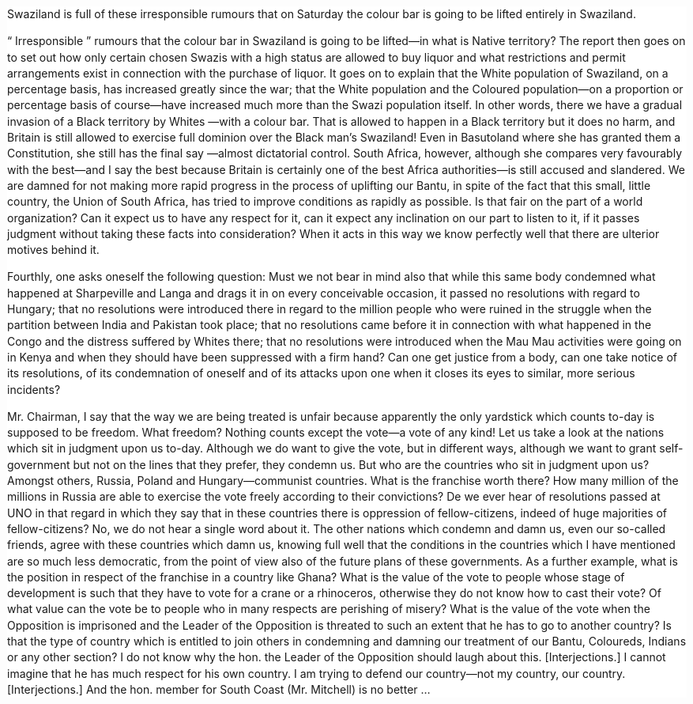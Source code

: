 <block name="quote">Swaziland is full of these irresponsible rumours that on Saturday the colour bar is going to be lifted entirely in Swaziland.</block>

<p>&#x201C; Irresponsible &#x201D; rumours that the colour bar in Swaziland is going to be lifted&#x2014;in what is Native territory? The report then goes on to set out how only certain chosen Swazis with a high status are allowed to buy liquor and what restrictions and permit arrangements exist in connection with the purchase of liquor. It goes on to explain that the White population of Swaziland, on a percentage basis, has increased greatly since the war; that the White population and the Coloured population&#x2014;on a proportion or percentage basis of course&#x2014;have increased much more than the Swazi population itself. In other words, there we have a gradual invasion of a Black territory by Whites &#x2014;with a colour bar. That is allowed to happen in a Black territory but it does no harm, and Britain is still allowed to exercise full dominion over the Black man&#x2019;s Swaziland! Even in Basutoland where she has granted them a Constitution, she still has the final say &#x2014;almost dictatorial control. South Africa, however, although she compares very favourably with the best&#x2014;and I say the best because Britain is certainly one of the best Africa authorities&#x2014;is still accused and slandered. We are damned for not making more rapid progress in the process of uplifting our Bantu, in spite of the fact that this small, little country, the Union of South Africa, has tried to improve conditions as rapidly as possible. Is that fair on the part of a world organization? Can it expect us to have any respect for it, can it expect any inclination on our part to listen to it, if it passes judgment without taking these facts into consideration? When it acts in this way we know perfectly well that there are ulterior motives behind it.</p>

<p>Fourthly, one asks oneself the following question: Must we not bear in mind also that while this same body condemned what happened at Sharpeville and Langa and drags it in on every conceivable occasion, it passed no resolutions with regard to Hungary; that no resolutions were introduced there in regard to the million people who were ruined in the struggle when the partition between India and Pakistan took place; that no resolutions came before it in connection with what happened in the Congo and the distress suffered by Whites there; that no resolutions were introduced when the Mau Mau activities were going on in Kenya and when they should have been suppressed with a firm hand? Can one get justice from a body, can one take notice of its resolutions, of its condemnation of oneself and of its attacks upon one when it closes its eyes to similar, more serious incidents?</p>

<p>Mr. Chairman, I say that the way we are being treated is unfair because apparently the only yardstick which counts to-day is supposed to be freedom. What freedom? Nothing counts except the vote&#x2014;a vote of any kind! Let us take a look at the nations which sit in judgment upon us to-day. Although we do want to give the vote, but in different ways, although we want to grant self-government but not on the lines that they prefer, they condemn us. But who are the countries who sit in judgment upon us? Amongst others, Russia, Poland and Hungary&#x2014;communist countries. What is the franchise worth there? How many million of the millions in Russia are able to exercise the vote freely according to their convictions? De we ever hear of resolutions passed at UNO in that regard in which they say that in these countries there is oppression of fellow-citizens, indeed of huge majorities of fellow-citizens? No, we do not hear a single word about it. The other nations which condemn and damn us, even our so-called friends, agree with these countries which damn us, knowing full well that the conditions in the countries which I have mentioned are so much less democratic, from the point of view also of the future plans of these governments. As a further example, what is the position in respect of the franchise in a country like Ghana? What is the value of the vote to people whose stage of development is such that they have to vote for a crane or a rhinoceros, otherwise they do not know how to cast their vote? Of what value can the vote be to people who in many respects are perishing of misery? What is the value of the vote when the Opposition is imprisoned and the Leader of the Opposition is threated to such an extent that he has to go to another country? Is that the type of country which is entitled to join others in condemning and damning our treatment of our Bantu, Coloureds, Indians or any other section? I do not know why the hon. the Leader of the Opposition should laugh about this. [Interjections.] I cannot imagine that he has much respect for his own country. I am trying to defend our country&#x2014;not my country, our country. [Interjections.] And the hon. member for South Coast (Mr. Mitchell) is no better &#x2026;</p>
